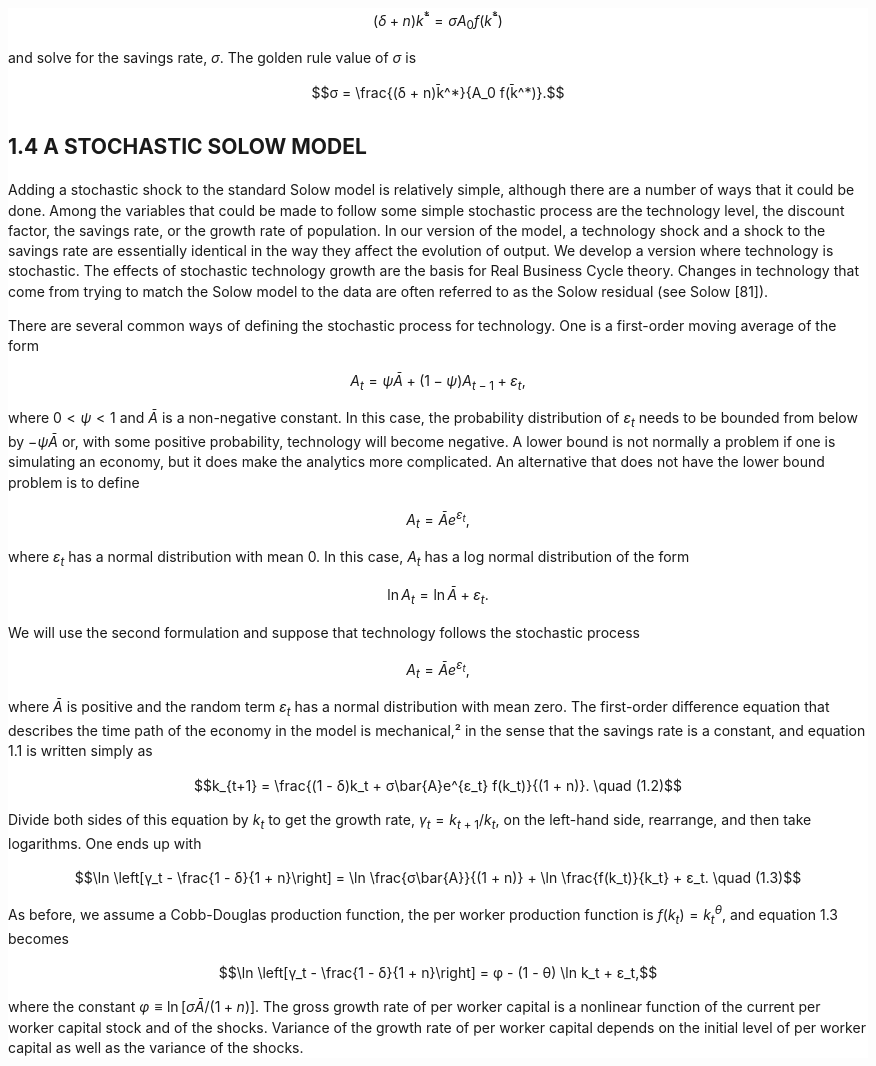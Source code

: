 $$(δ + n)k̄^* = σA_0 f(k̄^*)$$

and solve for the savings rate, $σ$. The golden rule value of $σ$ is

$$σ = \frac{(δ + n)k̄^*}{A_0 f(k̄^*)}.$$

## 1.4 A STOCHASTIC SOLOW MODEL

Adding a stochastic shock to the standard Solow model is relatively simple, although there are a number of ways that it could be done. Among the variables that could be made to follow some simple stochastic process are the technology level, the discount factor, the savings rate, or the growth rate of population. In our version of the model, a technology shock and a shock to the savings rate are essentially identical in the way they affect the evolution of output. We develop a version where technology is stochastic. The effects of stochastic technology growth are the basis for Real Business Cycle theory. Changes in technology that come from trying to match the Solow model to the data are often referred to as the Solow residual (see Solow [81]).

There are several common ways of defining the stochastic process for technology. One is a first-order moving average of the form

$$A_t = ψ\bar{A} + (1 - ψ)A_{t-1} + ε_t,$$

where $0 < ψ < 1$ and $\bar{A}$ is a non-negative constant. In this case, the probability distribution of $ε_t$ needs to be bounded from below by $-ψ\bar{A}$ or, with some positive probability, technology will become negative. A lower bound is not normally a problem if one is simulating an economy, but it does make the analytics more complicated. An alternative that does not have the lower bound problem is to define

$$A_t = \bar{A}e^{ε_t},$$

where $ε_t$ has a normal distribution with mean 0. In this case, $A_t$ has a log normal distribution of the form

$$\ln A_t = \ln \bar{A} + ε_t.$$

We will use the second formulation and suppose that technology follows the stochastic process

$$A_t = \bar{A}e^{ε_t},$$

where $\bar{A}$ is positive and the random term $ε_t$ has a normal distribution with mean zero. The first-order difference equation that describes the time path of the economy in the model is mechanical,² in the sense that the savings rate is a constant, and equation 1.1 is written simply as

$$k_{t+1} = \frac{(1 - δ)k_t + σ\bar{A}e^{ε_t} f(k_t)}{(1 + n)}. \quad (1.2)$$

Divide both sides of this equation by $k_t$ to get the growth rate, $γ_t = k_{t+1}/k_t$, on the left-hand side, rearrange, and then take logarithms. One ends up with

$$\ln \left[γ_t - \frac{1 - δ}{1 + n}\right] = \ln \frac{σ\bar{A}}{(1 + n)} + \ln \frac{f(k_t)}{k_t} + ε_t. \quad (1.3)$$

As before, we assume a Cobb-Douglas production function, the per worker production function is $f(k_t) = k_t^θ$, and equation 1.3 becomes

$$\ln \left[γ_t - \frac{1 - δ}{1 + n}\right] = φ - (1 - θ) \ln k_t + ε_t,$$

where the constant $φ ≡ \ln [σ\bar{A}/(1 + n)]$. The gross growth rate of per worker capital is a nonlinear function of the current per worker capital stock and of the shocks. Variance of the growth rate of per worker capital depends on the initial level of per worker capital as well as the variance of the shocks.

